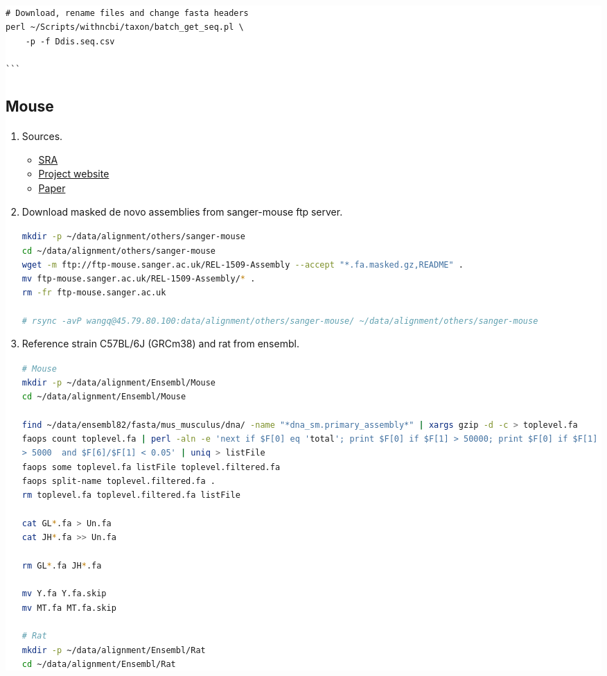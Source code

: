     # Download, rename files and change fasta headers
    perl ~/Scripts/withncbi/taxon/batch_get_seq.pl \
        -p -f Ddis.seq.csv

    ```

## Mouse

1. Sources.

    * [SRA](http://trace.ncbi.nlm.nih.gov/Traces/sra/?study=ERP000927)
    * [Project website](http://www.sanger.ac.uk/science/data/mouse-genomes-project)
    * [Paper](http://dx.doi.org/10.1038/nature10413)

2. Download masked de novo assemblies from sanger-mouse ftp server.

    ```bash
    mkdir -p ~/data/alignment/others/sanger-mouse
    cd ~/data/alignment/others/sanger-mouse
    wget -m ftp://ftp-mouse.sanger.ac.uk/REL-1509-Assembly --accept "*.fa.masked.gz,README" .
    mv ftp-mouse.sanger.ac.uk/REL-1509-Assembly/* .
    rm -fr ftp-mouse.sanger.ac.uk

    # rsync -avP wangq@45.79.80.100:data/alignment/others/sanger-mouse/ ~/data/alignment/others/sanger-mouse
    ```

3. Reference strain C57BL/6J (GRCm38) and rat from ensembl.

    ```bash
    # Mouse
    mkdir -p ~/data/alignment/Ensembl/Mouse
    cd ~/data/alignment/Ensembl/Mouse

    find ~/data/ensembl82/fasta/mus_musculus/dna/ -name "*dna_sm.primary_assembly*" | xargs gzip -d -c > toplevel.fa
    faops count toplevel.fa | perl -aln -e 'next if $F[0] eq 'total'; print $F[0] if $F[1] > 50000; print $F[0] if $F[1] > 5000  and $F[6]/$F[1] < 0.05' | uniq > listFile
    faops some toplevel.fa listFile toplevel.filtered.fa
    faops split-name toplevel.filtered.fa .
    rm toplevel.fa toplevel.filtered.fa listFile

    cat GL*.fa > Un.fa
    cat JH*.fa >> Un.fa

    rm GL*.fa JH*.fa

    mv Y.fa Y.fa.skip
    mv MT.fa MT.fa.skip

    # Rat
    mkdir -p ~/data/alignment/Ensembl/Rat
    cd ~/data/alignment/Ensembl/Rat
